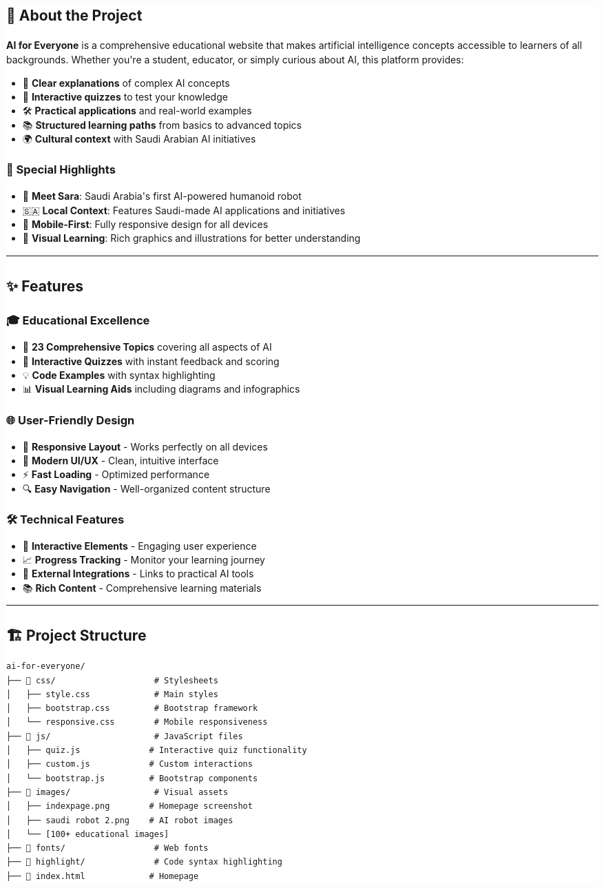 
## 🎯 About the Project

**AI for Everyone** is a comprehensive educational website that makes artificial intelligence concepts accessible to learners of all backgrounds. Whether you're a student, educator, or simply curious about AI, this platform provides:

- 🧠 **Clear explanations** of complex AI concepts
- 🎯 **Interactive quizzes** to test your knowledge
- 🛠️ **Practical applications** and real-world examples
- 📚 **Structured learning paths** from basics to advanced topics
- 🌍 **Cultural context** with Saudi Arabian AI initiatives

### 🎪 Special Highlights

- 🤖 **Meet Sara**: Saudi Arabia's first AI-powered humanoid robot
- 🇸🇦 **Local Context**: Features Saudi-made AI applications and initiatives
- 📱 **Mobile-First**: Fully responsive design for all devices
- 🎨 **Visual Learning**: Rich graphics and illustrations for better understanding

---

## ✨ Features

### 🎓 **Educational Excellence**
- 📖 **23 Comprehensive Topics** covering all aspects of AI
- 🧪 **Interactive Quizzes** with instant feedback and scoring
- 💡 **Code Examples** with syntax highlighting
- 📊 **Visual Learning Aids** including diagrams and infographics

### 🌐 **User-Friendly Design**
- 📱 **Responsive Layout** - Works perfectly on all devices
- 🎨 **Modern UI/UX** - Clean, intuitive interface
- ⚡ **Fast Loading** - Optimized performance
- 🔍 **Easy Navigation** - Well-organized content structure

### 🛠️ **Technical Features**
- 🎯 **Interactive Elements** - Engaging user experience
- 📈 **Progress Tracking** - Monitor your learning journey
- 🔗 **External Integrations** - Links to practical AI tools
- 📚 **Rich Content** - Comprehensive learning materials

---

## 🏗️ Project Structure

```
ai-for-everyone/
├── 📁 css/                    # Stylesheets
│   ├── style.css             # Main styles
│   ├── bootstrap.css         # Bootstrap framework
│   └── responsive.css        # Mobile responsiveness
├── 📁 js/                     # JavaScript files
│   ├── quiz.js              # Interactive quiz functionality
│   ├── custom.js            # Custom interactions
│   └── bootstrap.js         # Bootstrap components
├── 📁 images/                 # Visual assets
│   ├── indexpage.png        # Homepage screenshot
│   ├── saudi robot 2.png    # AI robot images
│   └── [100+ educational images]
├── 📁 fonts/                  # Web fonts
├── 📁 highlight/              # Code syntax highlighting
├── 📄 index.html             # Homepage
```